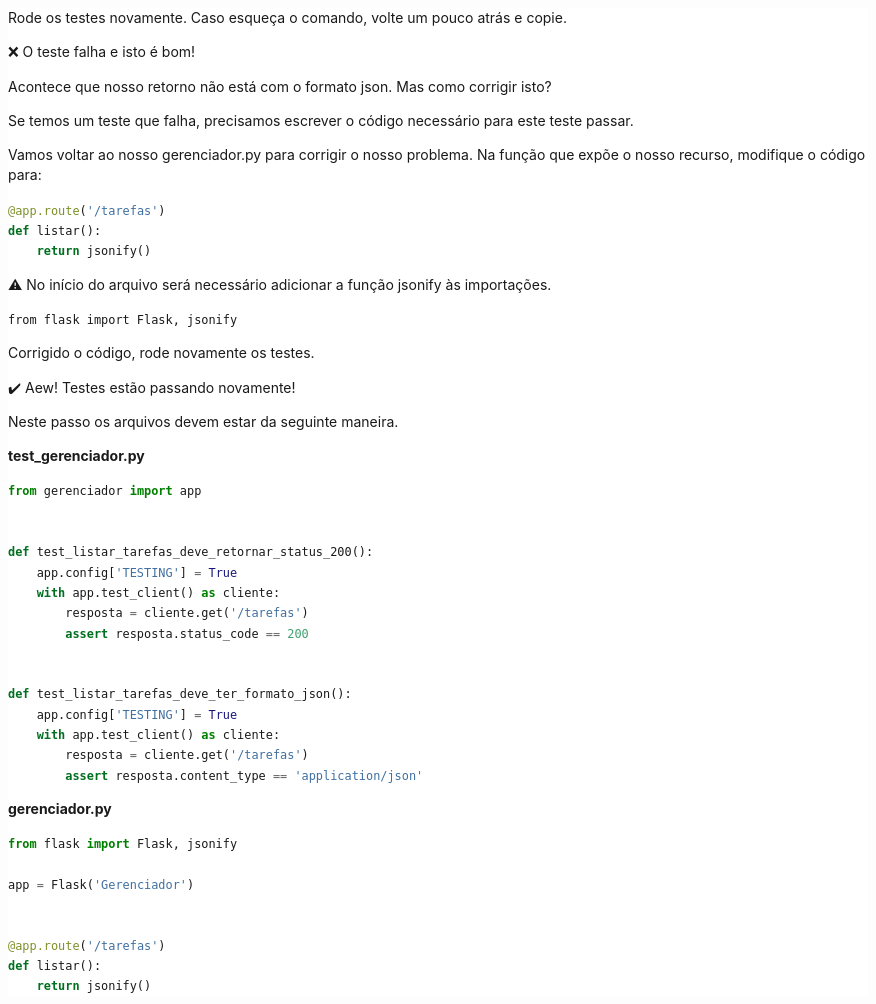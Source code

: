 Rode os testes novamente. Caso esqueça o comando, volte um pouco atrás e copie.

:x: O teste falha e isto é bom!

Acontece que nosso retorno não está com o formato json. Mas como corrigir isto?

Se temos um teste que falha, precisamos escrever o código necessário para este teste passar.

Vamos voltar ao nosso gerenciador.py para corrigir o nosso problema. Na função que expõe o nosso recurso, modifique o código para:

```python
@app.route('/tarefas')
def listar():
    return jsonify()
```

:warning: No início do arquivo será necessário adicionar a função jsonify às importações.

`from flask import Flask, jsonify`

Corrigido o código, rode novamente os testes.

:heavy_check_mark: Aew! Testes estão passando novamente!


Neste passo os arquivos devem estar da seguinte maneira.

**test_gerenciador.py**
```python
from gerenciador import app


def test_listar_tarefas_deve_retornar_status_200():
    app.config['TESTING'] = True
    with app.test_client() as cliente:
        resposta = cliente.get('/tarefas')
        assert resposta.status_code == 200


def test_listar_tarefas_deve_ter_formato_json():
    app.config['TESTING'] = True
    with app.test_client() as cliente:
        resposta = cliente.get('/tarefas')
        assert resposta.content_type == 'application/json'
```

**gerenciador.py**
```python
from flask import Flask, jsonify

app = Flask('Gerenciador')


@app.route('/tarefas')
def listar():
    return jsonify()
```
